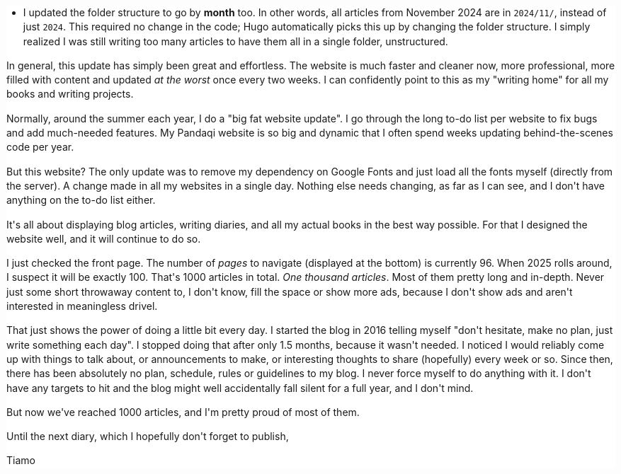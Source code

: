* I updated the folder structure to go by **month** too. In other words, all articles from November 2024 are in `2024/11/`, instead of just `2024`. This required no change in the code; Hugo automatically picks this up by changing the folder structure. I simply realized I was still writing too many articles to have them all in a single folder, unstructured.

In general, this update has simply been great and effortless. The website is much faster and cleaner now, more professional, more filled with content and updated _at the worst_ once every two weeks. I can confidently point to this as my "writing home" for all my books and writing projects.

Normally, around the summer each year, I do a "big fat website update". I go through the long to-do list per website to fix bugs and add much-needed features. My Pandaqi website is so big and dynamic that I often spend weeks updating behind-the-scenes code per year.

But this website? The only update was to remove my dependency on Google Fonts and just load all the fonts myself (directly from the server). A change made in all my websites in a single day. Nothing else needs changing, as far as I can see, and I don't have anything on the to-do list either.

It's all about displaying blog articles, writing diaries, and all my actual books in the best way possible. For that I designed the website well, and it will continue to do so.

I just checked the front page. The number of _pages_ to navigate (displayed at the bottom) is currently 96. When 2025 rolls around, I suspect it will be exactly 100. That's 1000 articles in total. _One thousand articles_. Most of them pretty long and in-depth. Never just some short throwaway content to, I don't know, fill the space or show more ads, because I don't show ads and aren't interested in meaningless drivel. 

That just shows the power of doing a little bit every day. I started the blog in 2016 telling myself "don't hesitate, make no plan, just write something each day". I stopped doing that after only 1.5 months, because it wasn't needed. I noticed I would reliably come up with things to talk about, or announcements to make, or interesting thoughts to share (hopefully) every week or so. Since then, there has been absolutely no plan, schedule, rules or guidelines to my blog. I never force myself to do anything with it. I don't have any targets to hit and the blog might well accidentally fall silent for a full year, and I don't mind.

But now we've reached 1000 articles, and I'm pretty proud of most of them.

Until the next diary, which I hopefully don't forget to publish,

Tiamo